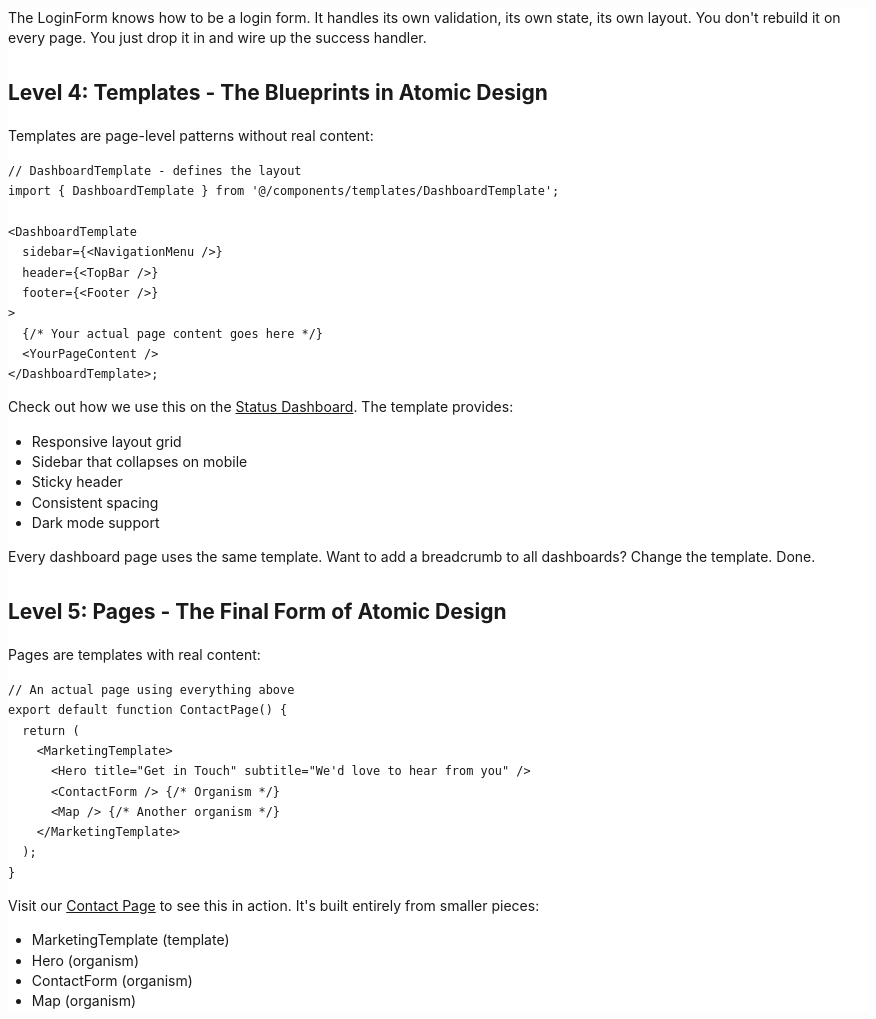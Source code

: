 The LoginForm knows how to be a login form. It handles its own validation, its own state, its own layout. You don't rebuild it on every page. You just drop it in and wire up the success handler.

## Level 4: Templates - The Blueprints in Atomic Design

Templates are page-level patterns without real content:

```tsx
// DashboardTemplate - defines the layout
import { DashboardTemplate } from '@/components/templates/DashboardTemplate';

<DashboardTemplate
  sidebar={<NavigationMenu />}
  header={<TopBar />}
  footer={<Footer />}
>
  {/* Your actual page content goes here */}
  <YourPageContent />
</DashboardTemplate>;
```

Check out how we use this on the [Status Dashboard](/status). The template provides:

- Responsive layout grid
- Sidebar that collapses on mobile
- Sticky header
- Consistent spacing
- Dark mode support

Every dashboard page uses the same template. Want to add a breadcrumb to all dashboards? Change the template. Done.

## Level 5: Pages - The Final Form of Atomic Design

Pages are templates with real content:

```tsx
// An actual page using everything above
export default function ContactPage() {
  return (
    <MarketingTemplate>
      <Hero title="Get in Touch" subtitle="We'd love to hear from you" />
      <ContactForm /> {/* Organism */}
      <Map /> {/* Another organism */}
    </MarketingTemplate>
  );
}
```

Visit our [Contact Page](/contact) to see this in action. It's built entirely from smaller pieces:

- MarketingTemplate (template)
- Hero (organism)
- ContactForm (organism)
- Map (organism)

